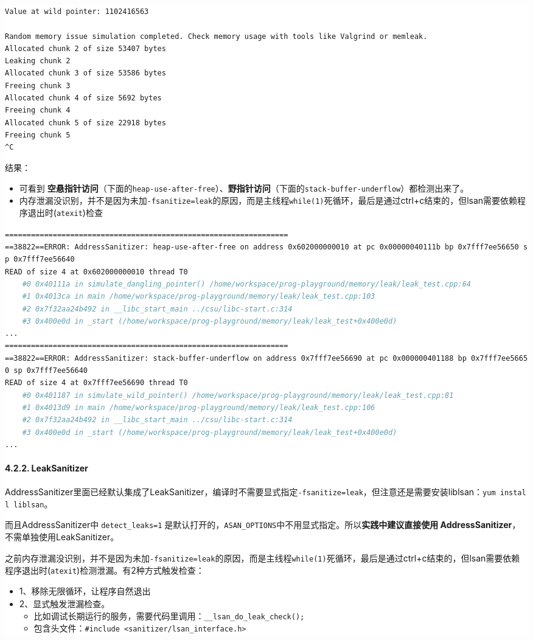 ```sh
Value at wild pointer: 1102416563

Random memory issue simulation completed. Check memory usage with tools like Valgrind or memleak.
Allocated chunk 2 of size 53407 bytes
Leaking chunk 2
Allocated chunk 3 of size 53586 bytes
Freeing chunk 3
Allocated chunk 4 of size 5692 bytes
Freeing chunk 4
Allocated chunk 5 of size 22918 bytes
Freeing chunk 5
^C
```

结果：

* 可看到 **空悬指针访问**（下面的`heap-use-after-free`）、**野指针访问**（下面的`stack-buffer-underflow`）都检测出来了。
* 内存泄漏没识别，并不是因为未加`-fsanitize=leak`的原因，而是主线程`while(1)`死循环，最后是通过ctrl+c结束的，但lsan需要依赖程序退出时(`atexit`)检查

```sh
=================================================================
==38822==ERROR: AddressSanitizer: heap-use-after-free on address 0x602000000010 at pc 0x00000040111b bp 0x7fff7ee56650 sp 0x7fff7ee56640                      
READ of size 4 at 0x602000000010 thread T0
    #0 0x40111a in simulate_dangling_pointer() /home/workspace/prog-playground/memory/leak/leak_test.cpp:64
    #1 0x4013ca in main /home/workspace/prog-playground/memory/leak/leak_test.cpp:103
    #2 0x7f32aa24b492 in __libc_start_main ../csu/libc-start.c:314
    #3 0x400e0d in _start (/home/workspace/prog-playground/memory/leak/leak_test+0x400e0d)
...
=================================================================
==38822==ERROR: AddressSanitizer: stack-buffer-underflow on address 0x7fff7ee56690 at pc 0x000000401188 bp 0x7fff7ee56650 sp 0x7fff7ee56640
READ of size 4 at 0x7fff7ee56690 thread T0
    #0 0x401187 in simulate_wild_pointer() /home/workspace/prog-playground/memory/leak/leak_test.cpp:81
    #1 0x4013d9 in main /home/workspace/prog-playground/memory/leak/leak_test.cpp:106
    #2 0x7f32aa24b492 in __libc_start_main ../csu/libc-start.c:314
    #3 0x400e0d in _start (/home/workspace/prog-playground/memory/leak/leak_test+0x400e0d)
...
```

#### 4.2.2. LeakSanitizer

AddressSanitizer里面已经默认集成了LeakSanitizer，编译时不需要显式指定`-fsanitize=leak`，但注意还是需要安装liblsan：`yum install liblsan`。

而且AddressSanitizer中 `detect_leaks=1` 是默认打开的，`ASAN_OPTIONS`中不用显式指定。所以**实践中建议直接使用 AddressSanitizer**，不需单独使用LeakSanitizer。

之前内存泄漏没识别，并不是因为未加`-fsanitize=leak`的原因，而是主线程`while(1)`死循环，最后是通过ctrl+c结束的，但lsan需要依赖程序退出时(`atexit`)检测泄漏。有2种方式触发检查：

* 1、移除无限循环，让程序自然退出
* 2、显式触发泄漏检查。
    * 比如调试长期运行的服务，需要代码里调用：`__lsan_do_leak_check();`
    * 包含头文件：`#include <sanitizer/lsan_interface.h>`

